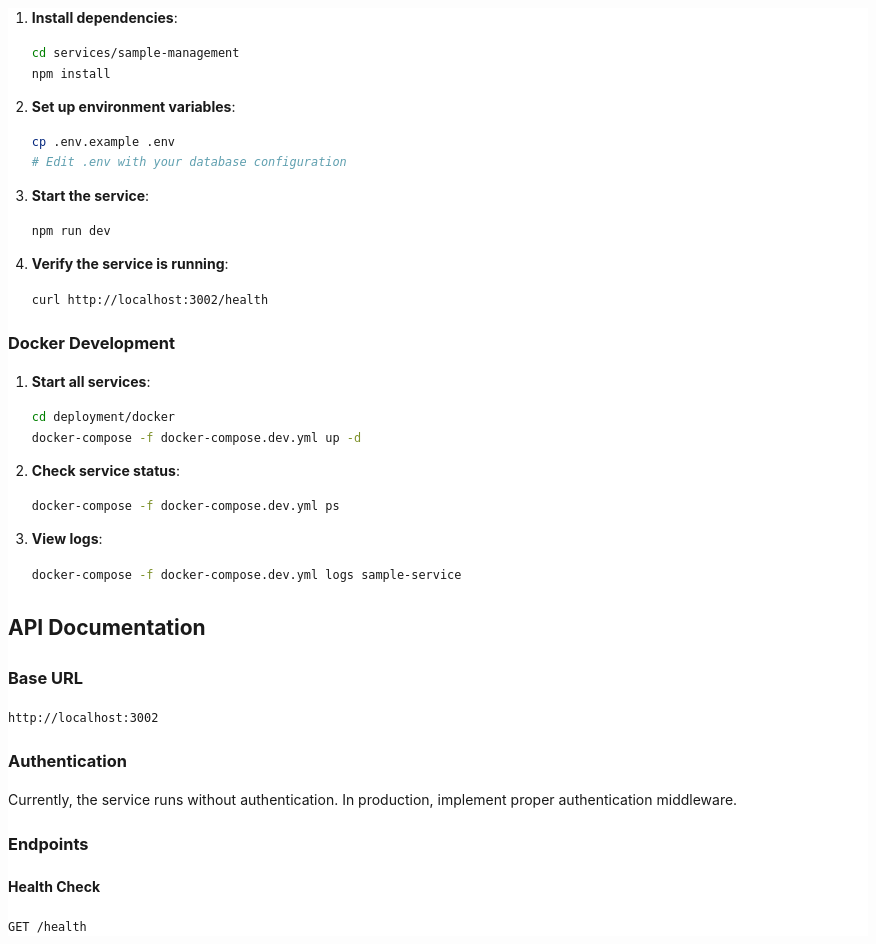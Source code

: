 1. **Install dependencies**:
   ```bash
   cd services/sample-management
   npm install
   ```

2. **Set up environment variables**:
   ```bash
   cp .env.example .env
   # Edit .env with your database configuration
   ```

3. **Start the service**:
   ```bash
   npm run dev
   ```

4. **Verify the service is running**:
   ```bash
   curl http://localhost:3002/health
   ```

### Docker Development

1. **Start all services**:
   ```bash
   cd deployment/docker
   docker-compose -f docker-compose.dev.yml up -d
   ```

2. **Check service status**:
   ```bash
   docker-compose -f docker-compose.dev.yml ps
   ```

3. **View logs**:
   ```bash
   docker-compose -f docker-compose.dev.yml logs sample-service
   ```

## API Documentation

### Base URL
```
http://localhost:3002
```

### Authentication
Currently, the service runs without authentication. In production, implement proper authentication middleware.

### Endpoints

#### Health Check
```http
GET /health
```
